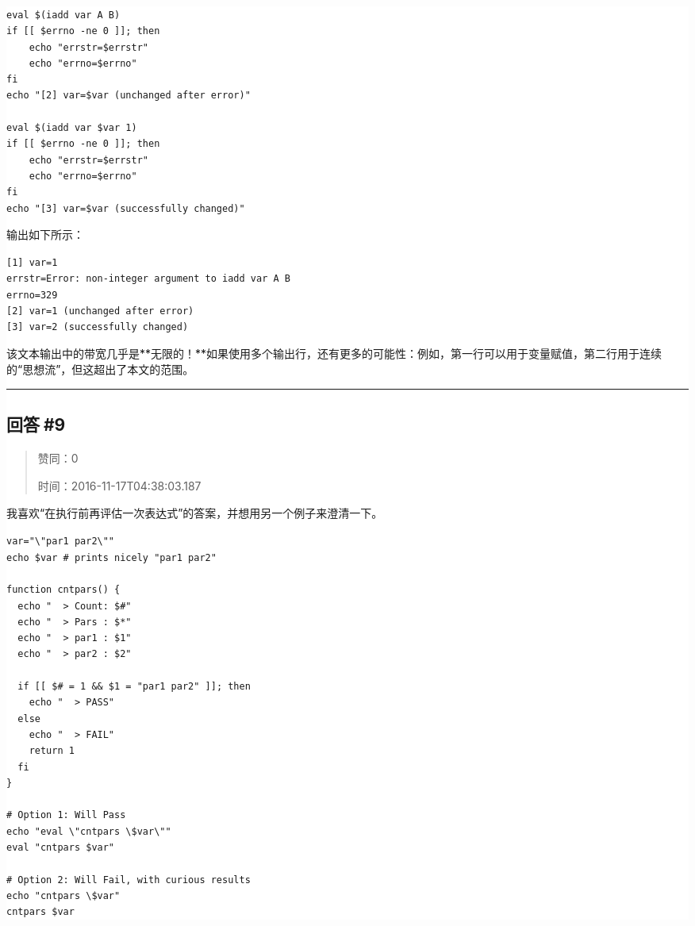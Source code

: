 ```
eval $(iadd var A B)
if [[ $errno -ne 0 ]]; then
    echo "errstr=$errstr"
    echo "errno=$errno"
fi
echo "[2] var=$var (unchanged after error)"

eval $(iadd var $var 1)
if [[ $errno -ne 0 ]]; then
    echo "errstr=$errstr"
    echo "errno=$errno"
fi  
echo "[3] var=$var (successfully changed)" 
```

输出如下所示：

```
[1] var=1
errstr=Error: non-integer argument to iadd var A B
errno=329
[2] var=1 (unchanged after error)
[3] var=2 (successfully changed) 
```

该文本输出中的带宽几乎是**无限的！**如果使用多个输出行，还有更多的可能性：例如，第一行可以用于变量赋值，第二行用于连续的“思想流”，但这超出了本文的范围。

* * *

## 回答 #9

> 赞同：0
> 
> 时间：2016-11-17T04:38:03.187

我喜欢“在执行前再评估一次表达式”的答案，并想用另一个例子来澄清一下。

```
var="\"par1 par2\""
echo $var # prints nicely "par1 par2"

function cntpars() {
  echo "  > Count: $#"
  echo "  > Pars : $*"
  echo "  > par1 : $1"
  echo "  > par2 : $2"

  if [[ $# = 1 && $1 = "par1 par2" ]]; then
    echo "  > PASS"
  else
    echo "  > FAIL"
    return 1
  fi
}

# Option 1: Will Pass
echo "eval \"cntpars \$var\""
eval "cntpars $var"

# Option 2: Will Fail, with curious results
echo "cntpars \$var"
cntpars $var 
```
